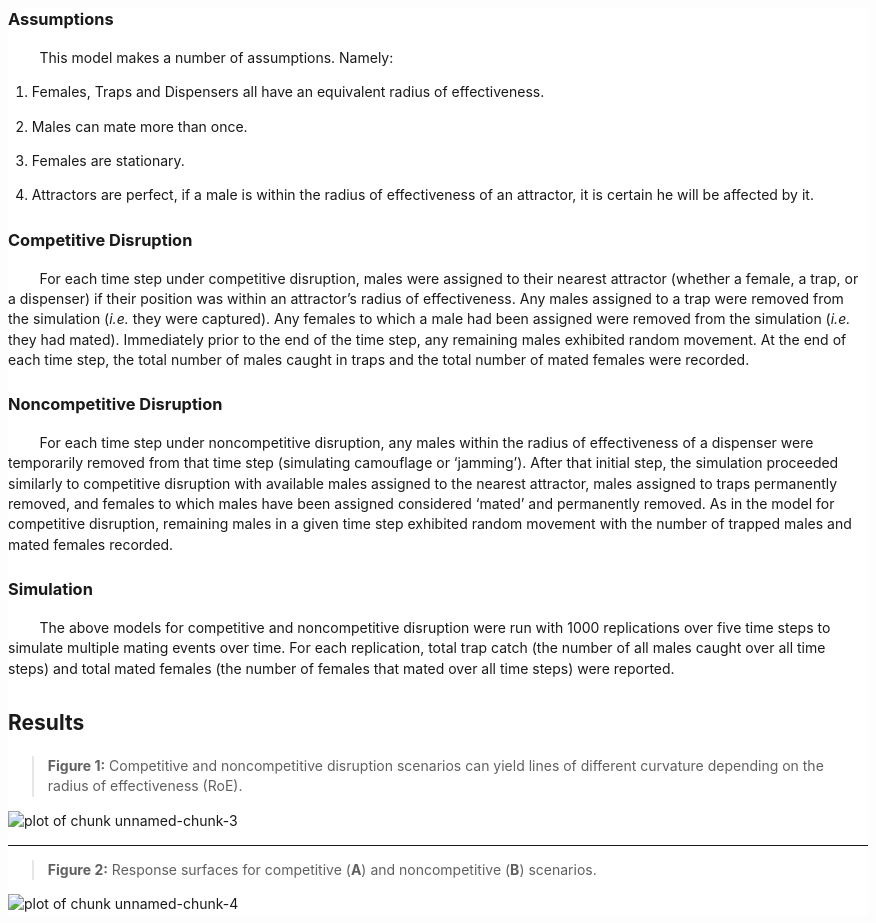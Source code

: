 ### Assumptions
&nbsp; &nbsp; &nbsp; &nbsp; This model makes a number of assumptions.  Namely: 

1. Females, Traps and Dispensers all have an equivalent radius of effectiveness.  

2.  Males can mate more than once.  

3.  Females are stationary.  

4.  Attractors are perfect, if a male is within the radius of effectiveness of an attractor, it is certain he will be affected by it.  


### Competitive Disruption
&nbsp; &nbsp; &nbsp; &nbsp; For each time step under competitive disruption, males were assigned to their nearest attractor (whether a female, a trap, or a dispenser) if their position was within an attractor’s radius of effectiveness.  Any males assigned to a trap were removed from the simulation (_i.e._ they were captured).  Any females to which a male had been assigned were removed from the simulation (_i.e._ they had mated).  Immediately prior to the end of the time step, any remaining males exhibited random movement.  At the end of each time step, the total number of males caught in traps and the total number of mated females were recorded.  

### Noncompetitive Disruption
&nbsp; &nbsp; &nbsp; &nbsp; For each time step under noncompetitive disruption, any males within the radius of effectiveness of a dispenser were temporarily removed from that time step (simulating camouflage or ‘jamming’).  After that initial step, the simulation proceeded similarly to competitive disruption with available males assigned to the nearest attractor, males assigned to traps permanently removed, and females to which males have been assigned considered ‘mated’ and permanently removed.  As in the model for competitive disruption, remaining males in a given time step exhibited random movement with the number of trapped males and mated females recorded.  

### Simulation

&nbsp; &nbsp; &nbsp; &nbsp; The above models for competitive and noncompetitive disruption were run with 1000 replications over five time steps to simulate multiple mating events over time.  For each replication, total trap catch (the number of all males caught over all time steps) and total mated females (the number of females that mated over all time steps) were reported.  


## Results  

> __Figure 1:__ Competitive and noncompetitive disruption scenarios can yield lines of different curvature depending on the radius of effectiveness (RoE).  
>
>
![plot of chunk unnamed-chunk-3](./Simulation_Documentation_files/figure-html/unnamed-chunk-3.png) 

---------------------------------------


> __Figure 2:__ Response surfaces for competitive (__A__) and noncompetitive (__B__) scenarios.  
>
>
![plot of chunk unnamed-chunk-4](./Simulation_Documentation_files/figure-html/unnamed-chunk-4.png) 
